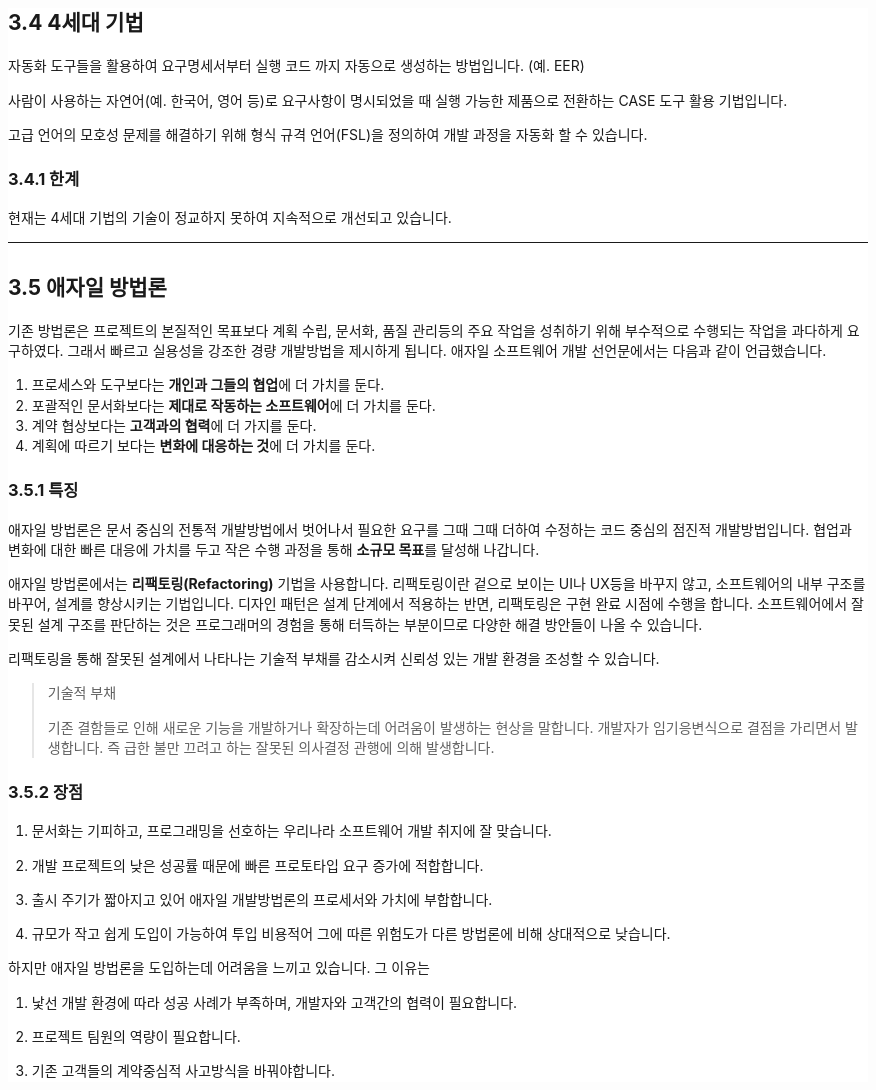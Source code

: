 ## 3.4 4세대 기법

자동화 도구들을 활용하여 요구명세서부터 실행 코드 까지 자동으로 생성하는 방법입니다. (예. EER)

사람이 사용하는 자연어(예. 한국어, 영어 등)로 요구사항이 명시되었을 때 실행 가능한 제품으로 전환하는 CASE 도구 활용 기법입니다. 

고급 언어의 모호성 문제를 해결하기 위해 형식 규격 언어(FSL)을 정의하여 개발 과정을 자동화 할 수 있습니다.

### 3.4.1 한계

현재는 4세대 기법의 기술이 정교하지 못하여 지속적으로 개선되고 있습니다.

---

## 3.5 애자일 방법론

기존 방법론은 프로젝트의 본질적인 목표보다 계획 수립, 문서화, 품질 관리등의 주요 작업을 성취하기 위해 부수적으로 수행되는 작업을 과다하게 요구하였다. 그래서 빠르고 실용성을 강조한 경량 개발방법을 제시하게 됩니다. 애자일 소프트웨어 개발 선언문에서는 다음과 같이 언급했습니다.

1. 프로세스와 도구보다는 **개인과 그들의 협업**에 더 가치를 둔다.
2. 포괄적인 문서화보다는 **제대로 작동하는 소프트웨어**에 더 가치를 둔다.
3. 계약 협상보다는 **고객과의 협력**에 더 가지를 둔다.
4. 계획에 따르기 보다는 **변화에 대응하는 것**에 더 가치를 둔다.

### 3.5.1 특징

애자일 방법론은 문서 중심의 전통적 개발방법에서 벗어나서 필요한 요구를 그때 그때 더하여 수정하는 코드 중심의 점진적 개발방법입니다. 협업과 변화에 대한 빠른 대응에 가치를 두고 작은 수행 과정을 통해 **소규모 목표**를 달성해 나갑니다.

애자일 방법론에서는 **리팩토링(Refactoring)** 기법을 사용합니다. 리팩토링이란 겉으로 보이는 UI나 UX등을 바꾸지 않고, 소프트웨어의 내부 구조를 바꾸어, 설계를 향상시키는 기법입니다. 디자인 패턴은 설계 단계에서 적용하는 반면, 리팩토링은 구현 완료 시점에 수행을 합니다. 소프트웨어에서 잘못된 설계 구조를 판단하는 것은 프로그래머의 경험을 통해 터득하는 부분이므로 다양한 해결 방안들이 나올 수 있습니다. 

리팩토링을 통해 잘못된 설계에서 나타나는 기술적 부채를 감소시켜 신뢰성 있는 개발 환경을 조성할 수 있습니다.

> 기술적 부채
>
> 기존 결함들로 인해 새로운 기능을 개발하거나 확장하는데 어려움이 발생하는 현상을 말합니다. 개발자가 임기응변식으로 결점을 가리면서 발생합니다. 즉 급한 불만 끄려고 하는 잘못된 의사결정 관행에 의해 발생합니다.

### 3.5.2 장점

1. 문서화는 기피하고, 프로그래밍을 선호하는 우리나라 소프트웨어 개발 취지에 잘 맞습니다. 

2. 개발 프로젝트의 낮은 성공률 때문에 빠른 프로토타입 요구 증가에 적합합니다.

3. 출시 주기가 짧아지고 있어 애자일 개발방법론의 프로세서와 가치에 부합합니다.

4. 규모가 작고 쉽게 도입이 가능하여 투입 비용적어 그에 따른 위험도가 다른 방법론에 비해 상대적으로 낮습니다.

하지만 애자일 방법론을 도입하는데 어려움을 느끼고 있습니다. 그 이유는 

1. 낯선 개발 환경에 따라 성공 사례가 부족하며, 개발자와 고객간의 협력이 필요합니다.

2. 프로젝트 팀원의 역량이 필요합니다.

3. 기존 고객들의 계약중심적 사고방식을 바꿔야합니다. 
